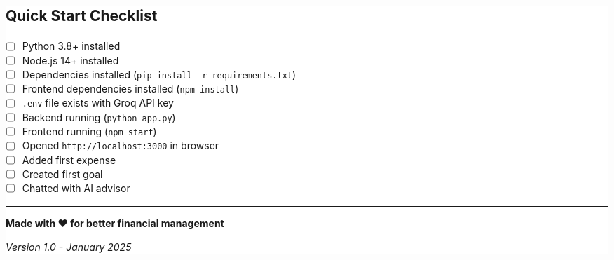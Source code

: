 
## Quick Start Checklist

- [ ] Python 3.8+ installed
- [ ] Node.js 14+ installed
- [ ] Dependencies installed (`pip install -r requirements.txt`)
- [ ] Frontend dependencies installed (`npm install`)
- [ ] `.env` file exists with Groq API key
- [ ] Backend running (`python app.py`)
- [ ] Frontend running (`npm start`)
- [ ] Opened `http://localhost:3000` in browser
- [ ] Added first expense
- [ ] Created first goal
- [ ] Chatted with AI advisor

---

**Made with ❤️ for better financial management**

*Version 1.0 - January 2025*
